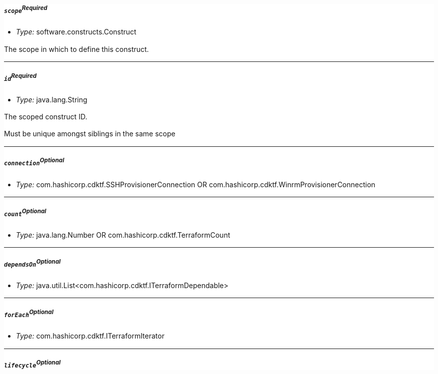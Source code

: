
##### `scope`<sup>Required</sup> <a name="scope" id="@cdktf/provider-consul.dataConsulNodes.DataConsulNodes.Initializer.parameter.scope"></a>

- *Type:* software.constructs.Construct

The scope in which to define this construct.

---

##### `id`<sup>Required</sup> <a name="id" id="@cdktf/provider-consul.dataConsulNodes.DataConsulNodes.Initializer.parameter.id"></a>

- *Type:* java.lang.String

The scoped construct ID.

Must be unique amongst siblings in the same scope

---

##### `connection`<sup>Optional</sup> <a name="connection" id="@cdktf/provider-consul.dataConsulNodes.DataConsulNodes.Initializer.parameter.connection"></a>

- *Type:* com.hashicorp.cdktf.SSHProvisionerConnection OR com.hashicorp.cdktf.WinrmProvisionerConnection

---

##### `count`<sup>Optional</sup> <a name="count" id="@cdktf/provider-consul.dataConsulNodes.DataConsulNodes.Initializer.parameter.count"></a>

- *Type:* java.lang.Number OR com.hashicorp.cdktf.TerraformCount

---

##### `dependsOn`<sup>Optional</sup> <a name="dependsOn" id="@cdktf/provider-consul.dataConsulNodes.DataConsulNodes.Initializer.parameter.dependsOn"></a>

- *Type:* java.util.List<com.hashicorp.cdktf.ITerraformDependable>

---

##### `forEach`<sup>Optional</sup> <a name="forEach" id="@cdktf/provider-consul.dataConsulNodes.DataConsulNodes.Initializer.parameter.forEach"></a>

- *Type:* com.hashicorp.cdktf.ITerraformIterator

---

##### `lifecycle`<sup>Optional</sup> <a name="lifecycle" id="@cdktf/provider-consul.dataConsulNodes.DataConsulNodes.Initializer.parameter.lifecycle"></a>
